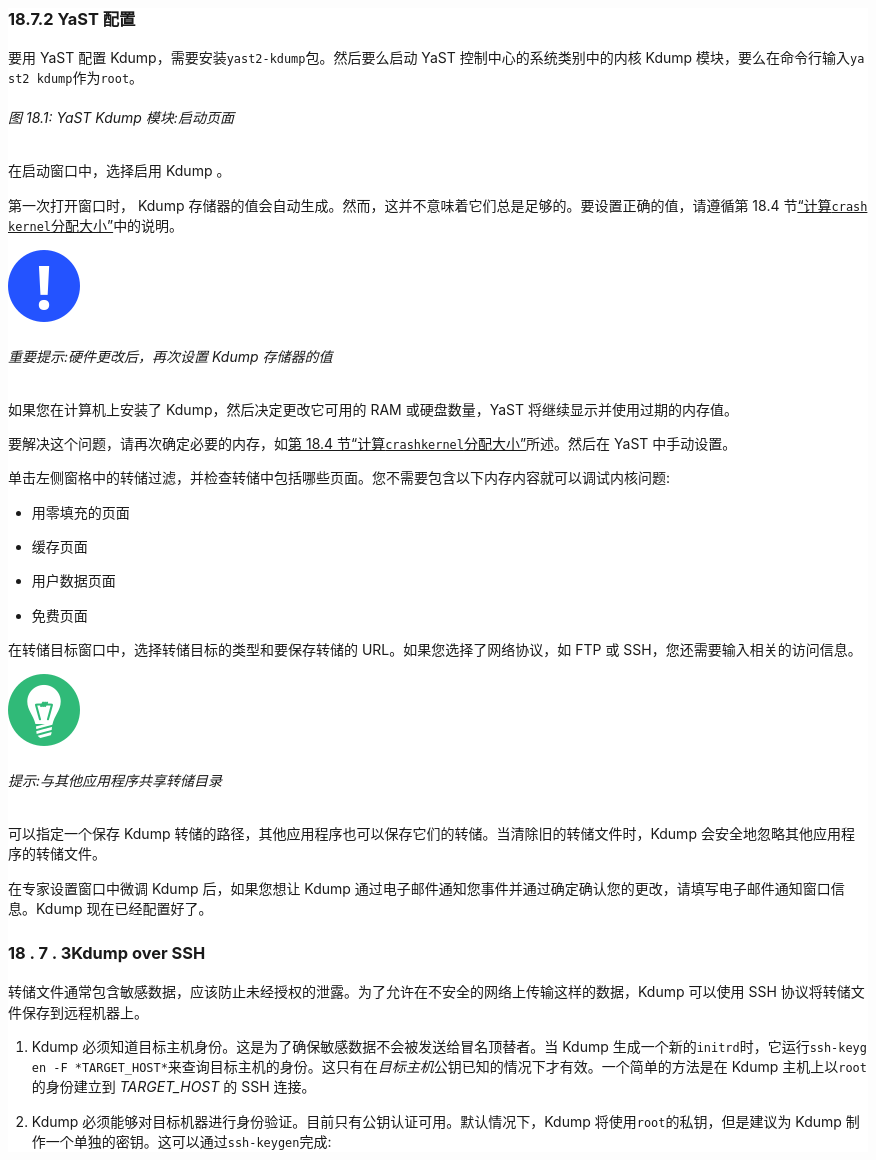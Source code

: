 ### 18.7.2 YaST 配置

要用 YaST 配置 Kdump，需要安装`yast2-kdump`包。然后要么启动 YaST 控制中心的系统类别中的内核 Kdump 模块，要么在命令行输入`yast2 kdump`作为`root`。

###### 图 18.1: YaST Kdump 模块:启动页面

在启动窗口中，选择启用 Kdump 。

第一次打开窗口时， Kdump 存储器的值会自动生成。然而，这并不意味着它们总是足够的。要设置正确的值，请遵循第 18.4 节[“计算`crashkernel`分配大小”](cha-tuning-kexec.html#sec-tuning-kexec-crashkernel "18.4. Calculating crashkernel allocation size")中的说明。

![Important](img/462f4e35442e53ad1c499613dbaf1667.png "Important")

###### 重要提示:硬件更改后，再次设置 Kdump 存储器的值

如果您在计算机上安装了 Kdump，然后决定更改它可用的 RAM 或硬盘数量，YaST 将继续显示并使用过期的内存值。

要解决这个问题，请再次确定必要的内存，如[第 18.4 节“计算`crashkernel`分配大小”](cha-tuning-kexec.html#sec-tuning-kexec-crashkernel "18.4. Calculating crashkernel allocation size")所述。然后在 YaST 中手动设置。

单击左侧窗格中的转储过滤，并检查转储中包括哪些页面。您不需要包含以下内存内容就可以调试内核问题:

*   用零填充的页面

*   缓存页面

*   用户数据页面

*   免费页面

在转储目标窗口中，选择转储目标的类型和要保存转储的 URL。如果您选择了网络协议，如 FTP 或 SSH，您还需要输入相关的访问信息。

![Tip](img/d61691e7a24e74558ece533d7932dfc0.png "Tip")

###### 提示:与其他应用程序共享转储目录

可以指定一个保存 Kdump 转储的路径，其他应用程序也可以保存它们的转储。当清除旧的转储文件时，Kdump 会安全地忽略其他应用程序的转储文件。

在专家设置窗口中微调 Kdump 后，如果您想让 Kdump 通过电子邮件通知您事件并通过确定确认您的更改，请填写电子邮件通知窗口信息。Kdump 现在已经配置好了。

### 18 . 7 . 3Kdump over SSH

转储文件通常包含敏感数据，应该防止未经授权的泄露。为了允许在不安全的网络上传输这样的数据，Kdump 可以使用 SSH 协议将转储文件保存到远程机器上。

1.  Kdump 必须知道目标主机身份。这是为了确保敏感数据不会被发送给冒名顶替者。当 Kdump 生成一个新的`initrd`时，它运行`ssh-keygen -F *TARGET_HOST*`来查询目标主机的身份。这只有在*目标主机*公钥已知的情况下才有效。一个简单的方法是在 Kdump 主机上以`root`的身份建立到 *TARGET_HOST* 的 SSH 连接。

2.  Kdump 必须能够对目标机器进行身份验证。目前只有公钥认证可用。默认情况下，Kdump 将使用`root`的私钥，但是建议为 Kdump 制作一个单独的密钥。这可以通过`ssh-keygen`完成:
